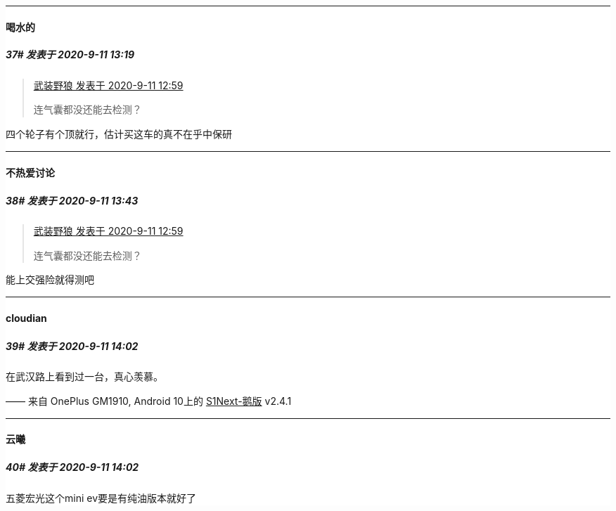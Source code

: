 

*****

####  喝水的  
##### 37#       发表于 2020-9-11 13:19



<blockquote><a href="httphttps://bbs.saraba1st.com/2b/forum.php?mod=redirect&amp;goto=findpost&amp;pid=48705175&amp;ptid=1959272" target="_blank">武装野狼 发表于 2020-9-11 12:59</a>

连气囊都没还能去检测？</blockquote>
四个轮子有个顶就行，估计买这车的真不在乎中保研







*****

####  不热爱讨论  
##### 38#       发表于 2020-9-11 13:43



<blockquote><a href="httphttps://bbs.saraba1st.com/2b/forum.php?mod=redirect&amp;goto=findpost&amp;pid=48705175&amp;ptid=1959272" target="_blank">武装野狼 发表于 2020-9-11 12:59</a>

连气囊都没还能去检测？</blockquote>
能上交强险就得测吧







*****

####  cloudian  
##### 39#       发表于 2020-9-11 14:02




在武汉路上看到过一台，真心羡慕。

—— 来自 OnePlus GM1910, Android 10上的 [S1Next-鹅版](https://github.com/ykrank/S1-Next/releases) v2.4.1







*****

####  云曦  
##### 40#       发表于 2020-9-11 14:02




五菱宏光这个mini ev要是有纯油版本就好了
